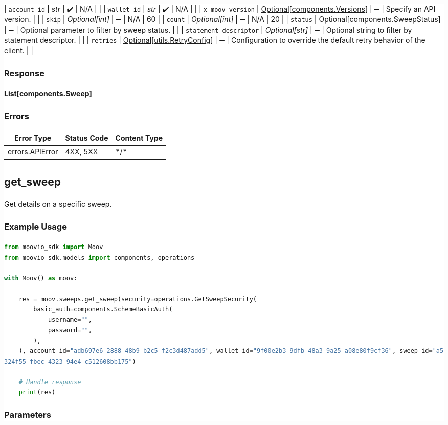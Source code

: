 | `account_id`                                                                   | *str*                                                                          | :heavy_check_mark:                                                             | N/A                                                                            |                                                                                |
| `wallet_id`                                                                    | *str*                                                                          | :heavy_check_mark:                                                             | N/A                                                                            |                                                                                |
| `x_moov_version`                                                               | [Optional[components.Versions]](../../models/components/versions.md)           | :heavy_minus_sign:                                                             | Specify an API version.                                                        |                                                                                |
| `skip`                                                                         | *Optional[int]*                                                                | :heavy_minus_sign:                                                             | N/A                                                                            | 60                                                                             |
| `count`                                                                        | *Optional[int]*                                                                | :heavy_minus_sign:                                                             | N/A                                                                            | 20                                                                             |
| `status`                                                                       | [Optional[components.SweepStatus]](../../models/components/sweepstatus.md)     | :heavy_minus_sign:                                                             | Optional parameter to filter by sweep status.                                  |                                                                                |
| `statement_descriptor`                                                         | *Optional[str]*                                                                | :heavy_minus_sign:                                                             | Optional string to filter by statement descriptor.                             |                                                                                |
| `retries`                                                                      | [Optional[utils.RetryConfig]](../../models/utils/retryconfig.md)               | :heavy_minus_sign:                                                             | Configuration to override the default retry behavior of the client.            |                                                                                |

### Response

**[List[components.Sweep]](../../models/.md)**

### Errors

| Error Type      | Status Code     | Content Type    |
| --------------- | --------------- | --------------- |
| errors.APIError | 4XX, 5XX        | \*/\*           |

## get_sweep

Get details on a specific sweep.

### Example Usage

```python
from moovio_sdk import Moov
from moovio_sdk.models import components, operations

with Moov() as moov:

    res = moov.sweeps.get_sweep(security=operations.GetSweepSecurity(
        basic_auth=components.SchemeBasicAuth(
            username="",
            password="",
        ),
    ), account_id="adb697e6-2888-48b9-b2c5-f2c3d487add5", wallet_id="9f00e2b3-9dfb-48a3-9a25-a08e80f9cf36", sweep_id="a5324f55-fbec-4323-94e4-c512608bb175")

    # Handle response
    print(res)

```

### Parameters
